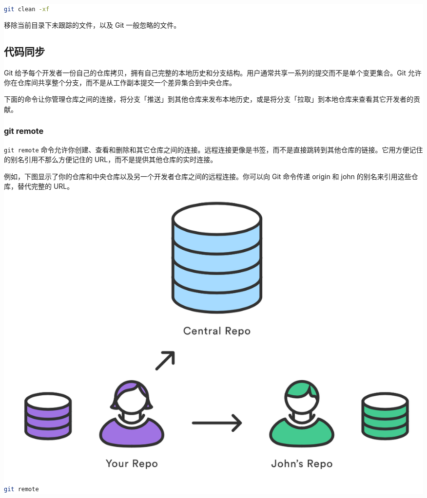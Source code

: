 ```zsh
git clean -xf
```

移除当前目录下未跟踪的文件，以及 Git 一般忽略的文件。

## 代码同步

Git 给予每个开发者一份自己的仓库拷贝，拥有自己完整的本地历史和分支结构。用户通常共享一系列的提交而不是单个变更集合。Git 允许你在仓库间共享整个分支，而不是从工作副本提交一个差异集合到中央仓库。

下面的命令让你管理仓库之间的连接，将分支「推送」到其他仓库来发布本地历史，或是将分支「拉取」到本地仓库来查看其它开发者的贡献。

### git remote

`git remote` 命令允许你创建、查看和删除和其它仓库之间的连接。远程连接更像是书签，而不是直接跳转到其他仓库的链接。它用方便记住的别名引用不那么方便记住的 URL，而不是提供其他仓库的实时连接。

例如，下图显示了你的仓库和中央仓库以及另一个开发者仓库之间的远程连接。你可以向 Git 命令传递 origin 和 john 的别名来引用这些仓库，替代完整的 URL。

​![](assets/net-img-YJNFYE-20230803221818-qcwkmld.png)​

```zsh
git remote
```
